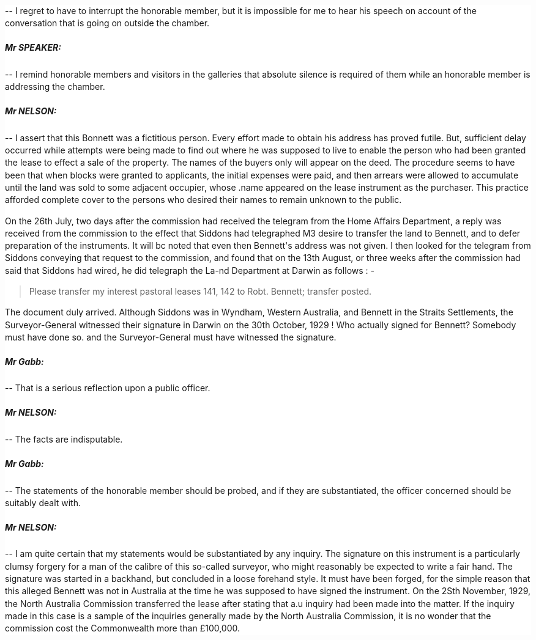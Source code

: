 -- I regret to have to interrupt the honorable member, but it is impossible for me to hear his speech on account of the conversation that is going on outside the chamber. 

##### Mr SPEAKER:

-- I remind honorable members and visitors in the galleries that absolute silence is required of them while an honorable member is addressing the chamber. 

##### Mr NELSON:

-- I assert that this Bonnett was a fictitious person. Every effort made to obtain his address has proved futile. But, sufficient delay occurred while attempts were being made to find out where he was supposed to live to enable the person who had been granted the lease to effect a sale of the property. The names of the buyers only will appear on the deed. The procedure seems to have been that when blocks were granted to applicants, the initial expenses were paid, and then arrears were allowed to accumulate until the land was sold to some adjacent occupier, whose .name appeared on the lease instrument as the purchaser. This practice afforded complete cover to the persons who desired their names to remain unknown to the public. 

On the 26th July, two days after the commission had received the telegram from the Home Affairs Department, a reply was received from the commission to the effect that Siddons had telegraphed M3 desire to transfer the land to Bennett, and to defer preparation of the instruments. It will bc noted that even then Bennett's address was not given. I then looked for the telegram from Siddons conveying that request to the commission, and found that on the 13th August, or three weeks after the commission had said that Siddons had wired, he did telegraph the La-nd Department at Darwin as follows : - 

  >Please transfer my interest pastoral leases 141, 142 to Robt. Bennett; transfer posted. 

The document duly arrived. Although Siddons was in Wyndham, Western Australia, and Bennett in the Straits Settlements, the Surveyor-General witnessed their signature in Darwin on the 30th October, 1929 ! Who actually signed for Bennett? Somebody must have done so.  and  the Surveyor-General must have witnessed the signature. 

##### Mr Gabb:

-- That is a serious reflection upon a public officer. 

##### Mr NELSON:

-- The facts are indisputable. 

##### Mr Gabb:

-- The statements of the honorable member should be probed, and if they are substantiated, the officer concerned should be suitably dealt with. 

##### Mr NELSON:

-- I am quite certain that my statements would be substantiated by any inquiry. The signature on this instrument is a particularly clumsy forgery for a man of the calibre of this so-called surveyor, who might reasonably be expected to write a fair hand. The signature was started in a backhand, but concluded in a loose forehand style. It must have been forged, for the simple reason that this alleged Bennett was not in Australia at the time he was supposed to have signed the instrument. On the 2Sth November, 1929, the North Australia Commission transferred the lease after stating that a.u inquiry had been made into the matter. If the inquiry made in this case is a sample of the inquiries generally made by the North Australia Commission, it is no wonder that the commission cost the Commonwealth more than £100,000. 
